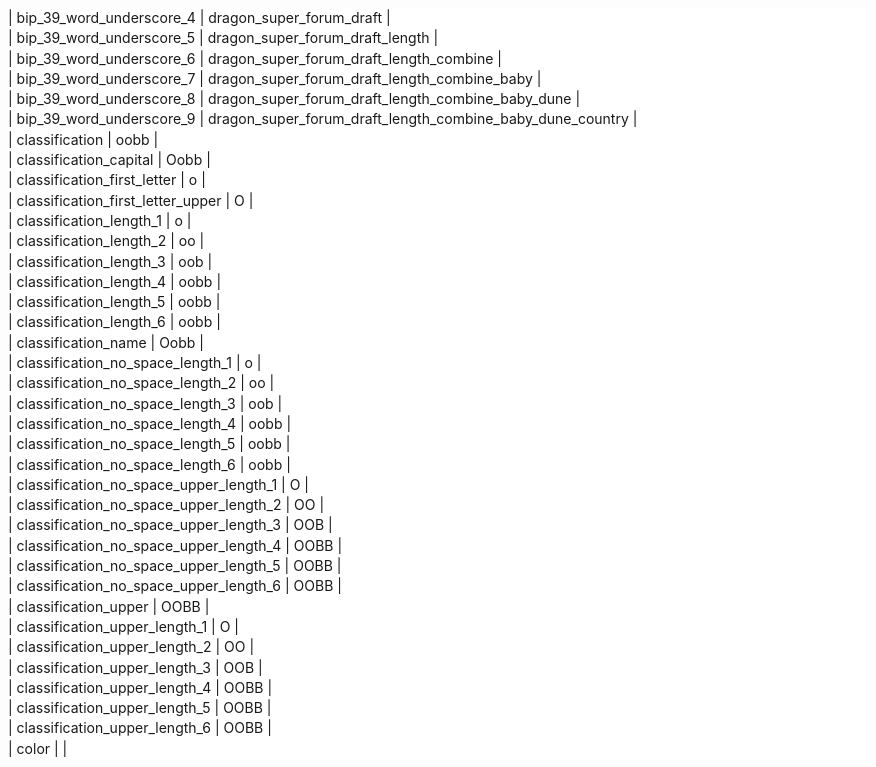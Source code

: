| bip_39_word_underscore_4 | dragon_super_forum_draft |  
| bip_39_word_underscore_5 | dragon_super_forum_draft_length |  
| bip_39_word_underscore_6 | dragon_super_forum_draft_length_combine |  
| bip_39_word_underscore_7 | dragon_super_forum_draft_length_combine_baby |  
| bip_39_word_underscore_8 | dragon_super_forum_draft_length_combine_baby_dune |  
| bip_39_word_underscore_9 | dragon_super_forum_draft_length_combine_baby_dune_country |  
| classification | oobb |  
| classification_capital | Oobb |  
| classification_first_letter | o |  
| classification_first_letter_upper | O |  
| classification_length_1 | o |  
| classification_length_2 | oo |  
| classification_length_3 | oob |  
| classification_length_4 | oobb |  
| classification_length_5 | oobb |  
| classification_length_6 | oobb |  
| classification_name | Oobb |  
| classification_no_space_length_1 | o |  
| classification_no_space_length_2 | oo |  
| classification_no_space_length_3 | oob |  
| classification_no_space_length_4 | oobb |  
| classification_no_space_length_5 | oobb |  
| classification_no_space_length_6 | oobb |  
| classification_no_space_upper_length_1 | O |  
| classification_no_space_upper_length_2 | OO |  
| classification_no_space_upper_length_3 | OOB |  
| classification_no_space_upper_length_4 | OOBB |  
| classification_no_space_upper_length_5 | OOBB |  
| classification_no_space_upper_length_6 | OOBB |  
| classification_upper | OOBB |  
| classification_upper_length_1 | O |  
| classification_upper_length_2 | OO |  
| classification_upper_length_3 | OOB |  
| classification_upper_length_4 | OOBB |  
| classification_upper_length_5 | OOBB |  
| classification_upper_length_6 | OOBB |  
| color |  |  